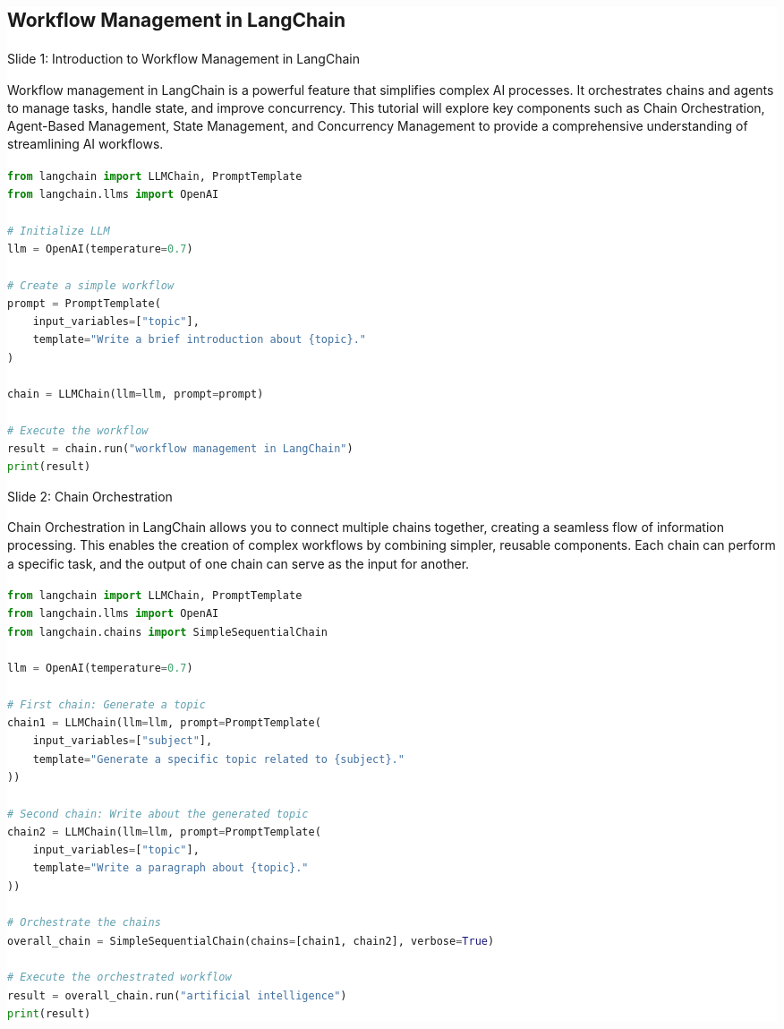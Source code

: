 ## Workflow Management in LangChain

Slide 1: Introduction to Workflow Management in LangChain

Workflow management in LangChain is a powerful feature that simplifies complex AI processes. It orchestrates chains and agents to manage tasks, handle state, and improve concurrency. This tutorial will explore key components such as Chain Orchestration, Agent-Based Management, State Management, and Concurrency Management to provide a comprehensive understanding of streamlining AI workflows.

```python
from langchain import LLMChain, PromptTemplate
from langchain.llms import OpenAI

# Initialize LLM
llm = OpenAI(temperature=0.7)

# Create a simple workflow
prompt = PromptTemplate(
    input_variables=["topic"],
    template="Write a brief introduction about {topic}."
)

chain = LLMChain(llm=llm, prompt=prompt)

# Execute the workflow
result = chain.run("workflow management in LangChain")
print(result)
```

Slide 2: Chain Orchestration

Chain Orchestration in LangChain allows you to connect multiple chains together, creating a seamless flow of information processing. This enables the creation of complex workflows by combining simpler, reusable components. Each chain can perform a specific task, and the output of one chain can serve as the input for another.

```python
from langchain import LLMChain, PromptTemplate
from langchain.llms import OpenAI
from langchain.chains import SimpleSequentialChain

llm = OpenAI(temperature=0.7)

# First chain: Generate a topic
chain1 = LLMChain(llm=llm, prompt=PromptTemplate(
    input_variables=["subject"],
    template="Generate a specific topic related to {subject}."
))

# Second chain: Write about the generated topic
chain2 = LLMChain(llm=llm, prompt=PromptTemplate(
    input_variables=["topic"],
    template="Write a paragraph about {topic}."
))

# Orchestrate the chains
overall_chain = SimpleSequentialChain(chains=[chain1, chain2], verbose=True)

# Execute the orchestrated workflow
result = overall_chain.run("artificial intelligence")
print(result)
```
